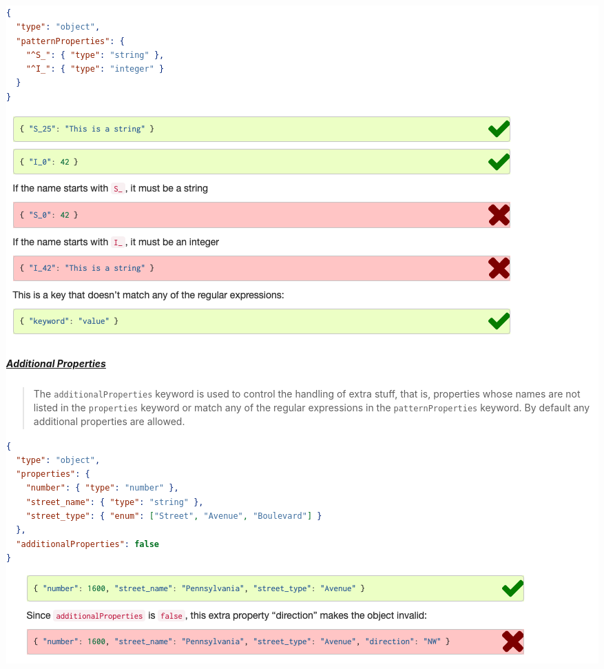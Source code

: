 ```json
{
  "type": "object",
  "patternProperties": {
    "^S_": { "type": "string" },
    "^I_": { "type": "integer" }
  }
}
```

![object-patternProperties](./object-patternProperties.png)

##### [Additional Properties](https://json-schema.org/understanding-json-schema/reference/object.html#id5)

> The `additionalProperties` keyword is used to control the handling of extra stuff, that is, properties whose names are not listed in the `properties` keyword or match any of the regular expressions in the `patternProperties` keyword. By default any additional properties are allowed.

```json
{
  "type": "object",
  "properties": {
    "number": { "type": "number" },
    "street_name": { "type": "string" },
    "street_type": { "enum": ["Street", "Avenue", "Boulevard"] }
  },
  "additionalProperties": false
}
```

![object-additionalProperties](./object-additionalProperties.png)
